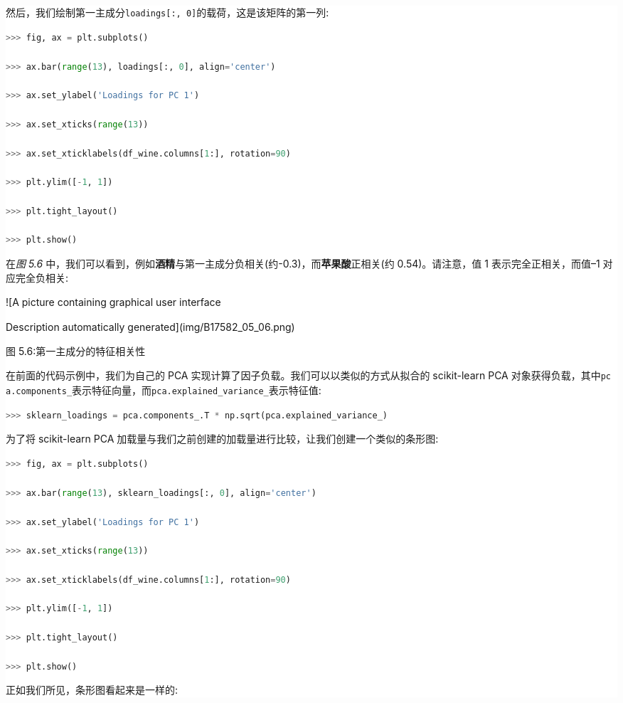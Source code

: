 然后，我们绘制第一主成分`loadings[:, 0]`的载荷，这是该矩阵的第一列:

```py
>>> fig, ax = plt.subplots()

>>> ax.bar(range(13), loadings[:, 0], align='center')

>>> ax.set_ylabel('Loadings for PC 1')

>>> ax.set_xticks(range(13))

>>> ax.set_xticklabels(df_wine.columns[1:], rotation=90)

>>> plt.ylim([-1, 1])

>>> plt.tight_layout()

>>> plt.show() 
```

在*图 5.6* 中，我们可以看到，例如**酒精**与第一主成分负相关(约-0.3)，而**苹果酸**正相关(约 0.54)。请注意，值 1 表示完全正相关，而值–1 对应完全负相关:

![A picture containing graphical user interface

Description automatically generated](img/B17582_05_06.png)

图 5.6:第一主成分的特征相关性

在前面的代码示例中，我们为自己的 PCA 实现计算了因子负载。我们可以以类似的方式从拟合的 scikit-learn PCA 对象获得负载，其中`pca.components_`表示特征向量，而`pca.explained_variance_`表示特征值:

```py
>>> sklearn_loadings = pca.components_.T * np.sqrt(pca.explained_variance_) 
```

为了将 scikit-learn PCA 加载量与我们之前创建的加载量进行比较，让我们创建一个类似的条形图:

```py
>>> fig, ax = plt.subplots()

>>> ax.bar(range(13), sklearn_loadings[:, 0], align='center')

>>> ax.set_ylabel('Loadings for PC 1')

>>> ax.set_xticks(range(13))

>>> ax.set_xticklabels(df_wine.columns[1:], rotation=90)

>>> plt.ylim([-1, 1])

>>> plt.tight_layout()

>>> plt.show() 
```

正如我们所见，条形图看起来是一样的:
